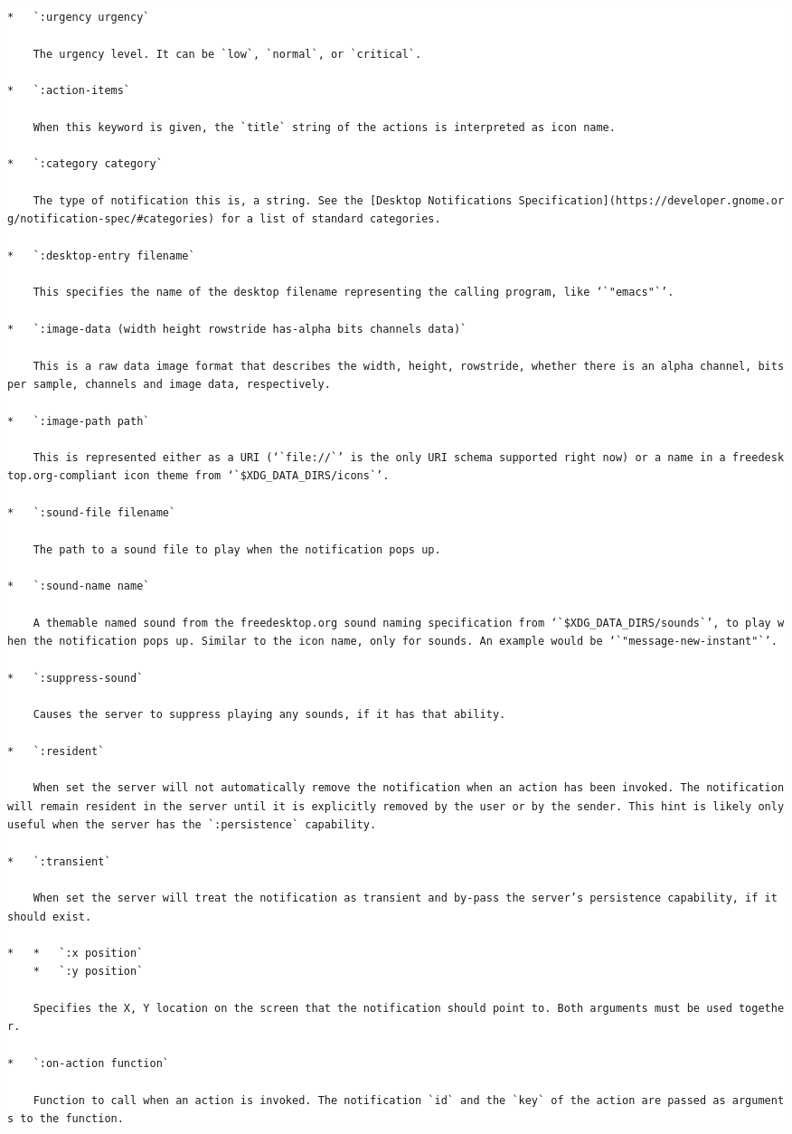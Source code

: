     *   `:urgency urgency`

        The urgency level. It can be `low`, `normal`, or `critical`.

    *   `:action-items`

        When this keyword is given, the `title` string of the actions is interpreted as icon name.

    *   `:category category`

        The type of notification this is, a string. See the [Desktop Notifications Specification](https://developer.gnome.org/notification-spec/#categories) for a list of standard categories.

    *   `:desktop-entry filename`

        This specifies the name of the desktop filename representing the calling program, like ‘`"emacs"`’.

    *   `:image-data (width height rowstride has-alpha bits channels data)`

        This is a raw data image format that describes the width, height, rowstride, whether there is an alpha channel, bits per sample, channels and image data, respectively.

    *   `:image-path path`

        This is represented either as a URI (‘`file://`’ is the only URI schema supported right now) or a name in a freedesktop.org-compliant icon theme from ‘`$XDG_DATA_DIRS/icons`’.

    *   `:sound-file filename`

        The path to a sound file to play when the notification pops up.

    *   `:sound-name name`

        A themable named sound from the freedesktop.org sound naming specification from ‘`$XDG_DATA_DIRS/sounds`’, to play when the notification pops up. Similar to the icon name, only for sounds. An example would be ‘`"message-new-instant"`’.

    *   `:suppress-sound`

        Causes the server to suppress playing any sounds, if it has that ability.

    *   `:resident`

        When set the server will not automatically remove the notification when an action has been invoked. The notification will remain resident in the server until it is explicitly removed by the user or by the sender. This hint is likely only useful when the server has the `:persistence` capability.

    *   `:transient`

        When set the server will treat the notification as transient and by-pass the server’s persistence capability, if it should exist.

    *   *   `:x position`
        *   `:y position`

        Specifies the X, Y location on the screen that the notification should point to. Both arguments must be used together.

    *   `:on-action function`

        Function to call when an action is invoked. The notification `id` and the `key` of the action are passed as arguments to the function.
